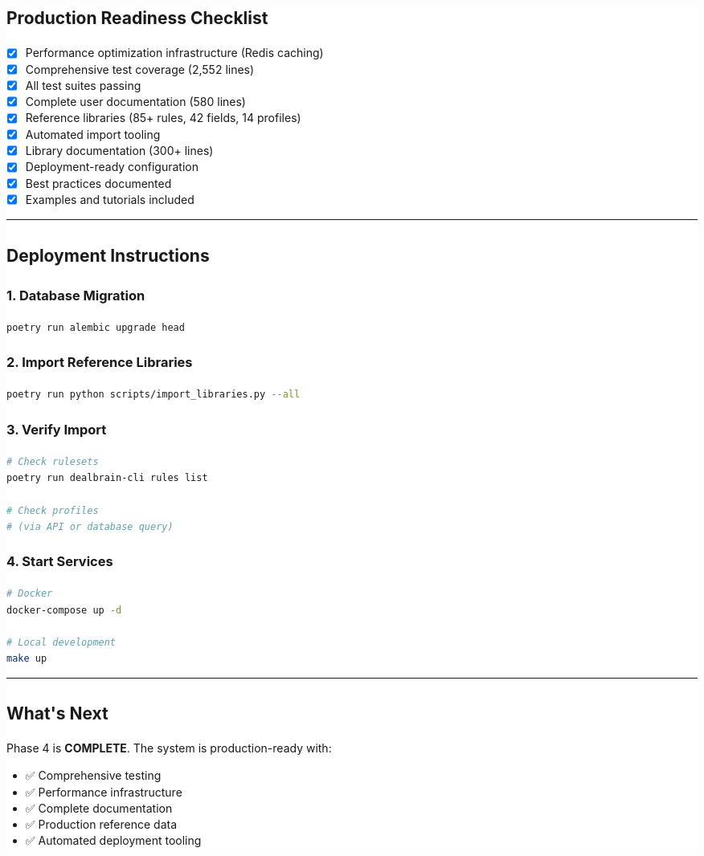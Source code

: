 ## Production Readiness Checklist

- [x] Performance optimization infrastructure (Redis caching)
- [x] Comprehensive test coverage (2,552 lines)
- [x] All test suites passing
- [x] Complete user documentation (580 lines)
- [x] Reference libraries (85+ rules, 42 fields, 14 profiles)
- [x] Automated import tooling
- [x] Library documentation (300+ lines)
- [x] Deployment-ready configuration
- [x] Best practices documented
- [x] Examples and tutorials included

---

## Deployment Instructions

### 1. Database Migration
```bash
poetry run alembic upgrade head
```

### 2. Import Reference Libraries
```bash
poetry run python scripts/import_libraries.py --all
```

### 3. Verify Import
```bash
# Check rulesets
poetry run dealbrain-cli rules list

# Check profiles
# (via API or database query)
```

### 4. Start Services
```bash
# Docker
docker-compose up -d

# Local development
make up
```

---

## What's Next

Phase 4 is **COMPLETE**. The system is production-ready with:
- ✅ Comprehensive testing
- ✅ Performance infrastructure
- ✅ Complete documentation
- ✅ Production reference data
- ✅ Automated deployment tooling
